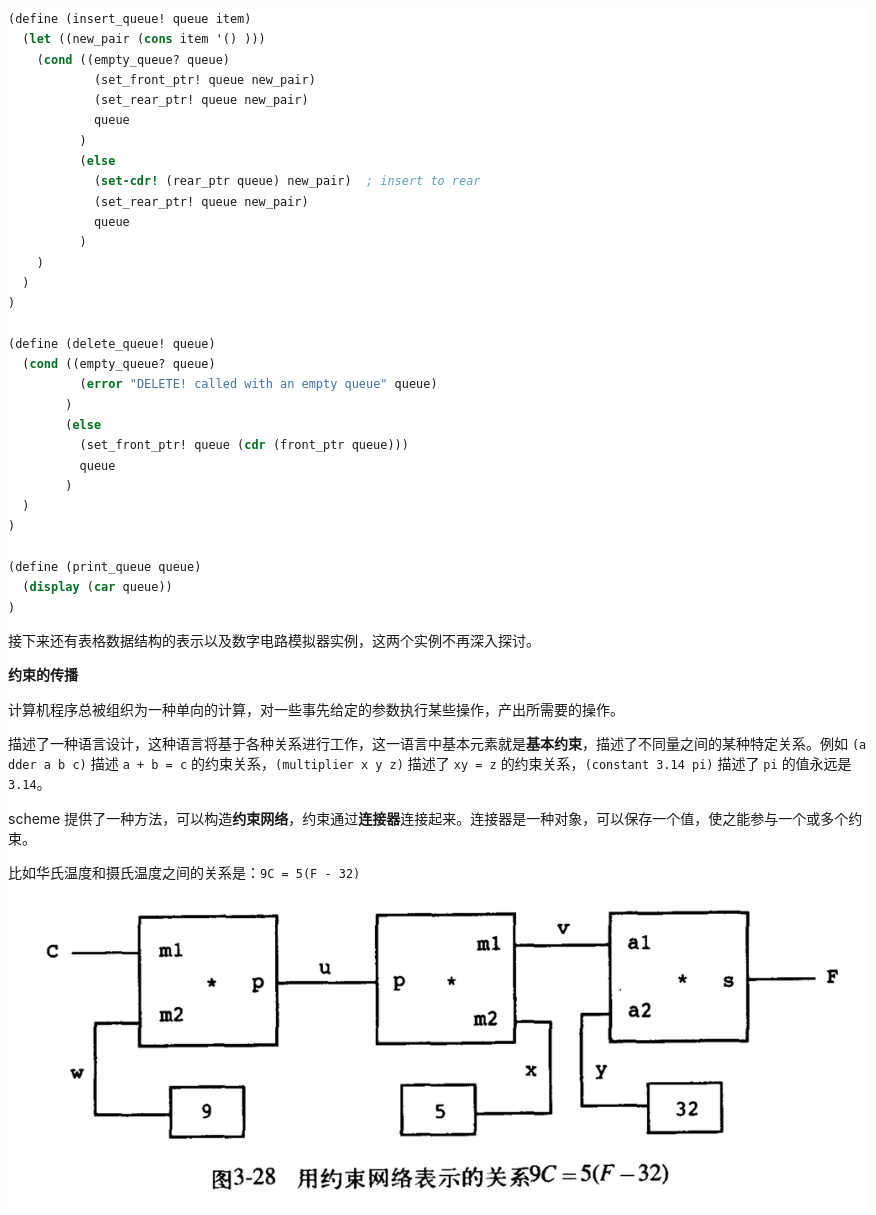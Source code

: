 ```scheme
(define (insert_queue! queue item)
  (let ((new_pair (cons item '() )))
    (cond ((empty_queue? queue)
            (set_front_ptr! queue new_pair)
            (set_rear_ptr! queue new_pair)
            queue
          )
          (else
            (set-cdr! (rear_ptr queue) new_pair)  ; insert to rear
            (set_rear_ptr! queue new_pair)
            queue
          )
    )
  )
)

(define (delete_queue! queue)
  (cond ((empty_queue? queue) 
          (error "DELETE! called with an empty queue" queue)
        )
        (else
          (set_front_ptr! queue (cdr (front_ptr queue)))
          queue
        )
  )
)

(define (print_queue queue)
  (display (car queue))
)
```



接下来还有表格数据结构的表示以及数字电路模拟器实例，这两个实例不再深入探讨。



**约束的传播**

计算机程序总被组织为一种单向的计算，对一些事先给定的参数执行某些操作，产出所需要的操作。

描述了一种语言设计，这种语言将基于各种关系进行工作，这一语言中基本元素就是**基本约束**，描述了不同量之间的某种特定关系。例如 `(adder a b c)` 描述 `a + b = c` 的约束关系，`(multiplier x y z)` 描述了 `xy = z` 的约束关系，`(constant 3.14 pi)`  描述了 `pi` 的值永远是 `3.14`。

scheme 提供了一种方法，可以构造**约束网络**，约束通过**连接器**连接起来。连接器是一种对象，可以保存一个值，使之能参与一个或多个约束。

比如华氏温度和摄氏温度之间的关系是：`9C = 5(F - 32)`

![约束网络表示关系 `9C=5(F-32)`](../../imgs/cs/sicp3_1.png)
